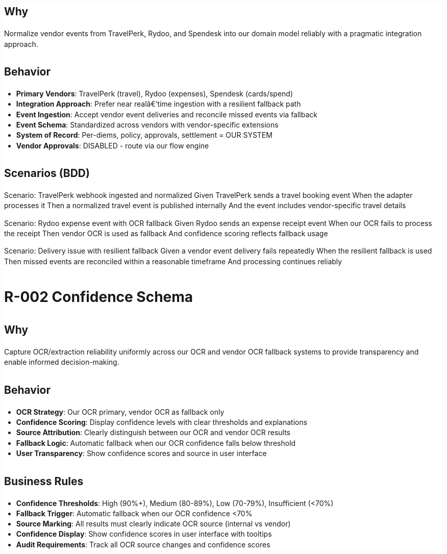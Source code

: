 ## Why
Normalize vendor events from TravelPerk, Rydoo, and Spendesk into our domain model reliably with a pragmatic integration approach.

## Behavior
- **Primary Vendors**: TravelPerk (travel), Rydoo (expenses), Spendesk (cards/spend)
- **Integration Approach**: Prefer near realâ€‘time ingestion with a resilient fallback path
- **Event Ingestion**: Accept vendor event deliveries and reconcile missed events via fallback
- **Event Schema**: Standardized across vendors with vendor-specific extensions
- **System of Record**: Per-diems, policy, approvals, settlement = OUR SYSTEM
- **Vendor Approvals**: DISABLED - route via our flow engine

## Scenarios (BDD)
Scenario: TravelPerk webhook ingested and normalized
Given TravelPerk sends a travel booking event
When the adapter processes it
Then a normalized travel event is published internally
And the event includes vendor-specific travel details

Scenario: Rydoo expense event with OCR fallback
Given Rydoo sends an expense receipt event
When our OCR fails to process the receipt
Then vendor OCR is used as fallback
And confidence scoring reflects fallback usage

Scenario: Delivery issue with resilient fallback
Given a vendor event delivery fails repeatedly
When the resilient fallback is used
Then missed events are reconciled within a reasonable timeframe
And processing continues reliably


# R-002 Confidence Schema

## Why
Capture OCR/extraction reliability uniformly across our OCR and vendor OCR fallback systems to provide transparency and enable informed decision-making.

## Behavior
- **OCR Strategy**: Our OCR primary, vendor OCR as fallback only
- **Confidence Scoring**: Display confidence levels with clear thresholds and explanations
- **Source Attribution**: Clearly distinguish between our OCR and vendor OCR results
- **Fallback Logic**: Automatic fallback when our OCR confidence falls below threshold
- **User Transparency**: Show confidence scores and source in user interface

## Business Rules
- **Confidence Thresholds**: High (90%+), Medium (80-89%), Low (70-79%), Insufficient (<70%)
- **Fallback Trigger**: Automatic fallback when our OCR confidence <70%
- **Source Marking**: All results must clearly indicate OCR source (internal vs vendor)
- **Confidence Display**: Show confidence scores in user interface with tooltips
- **Audit Requirements**: Track all OCR source changes and confidence scores
